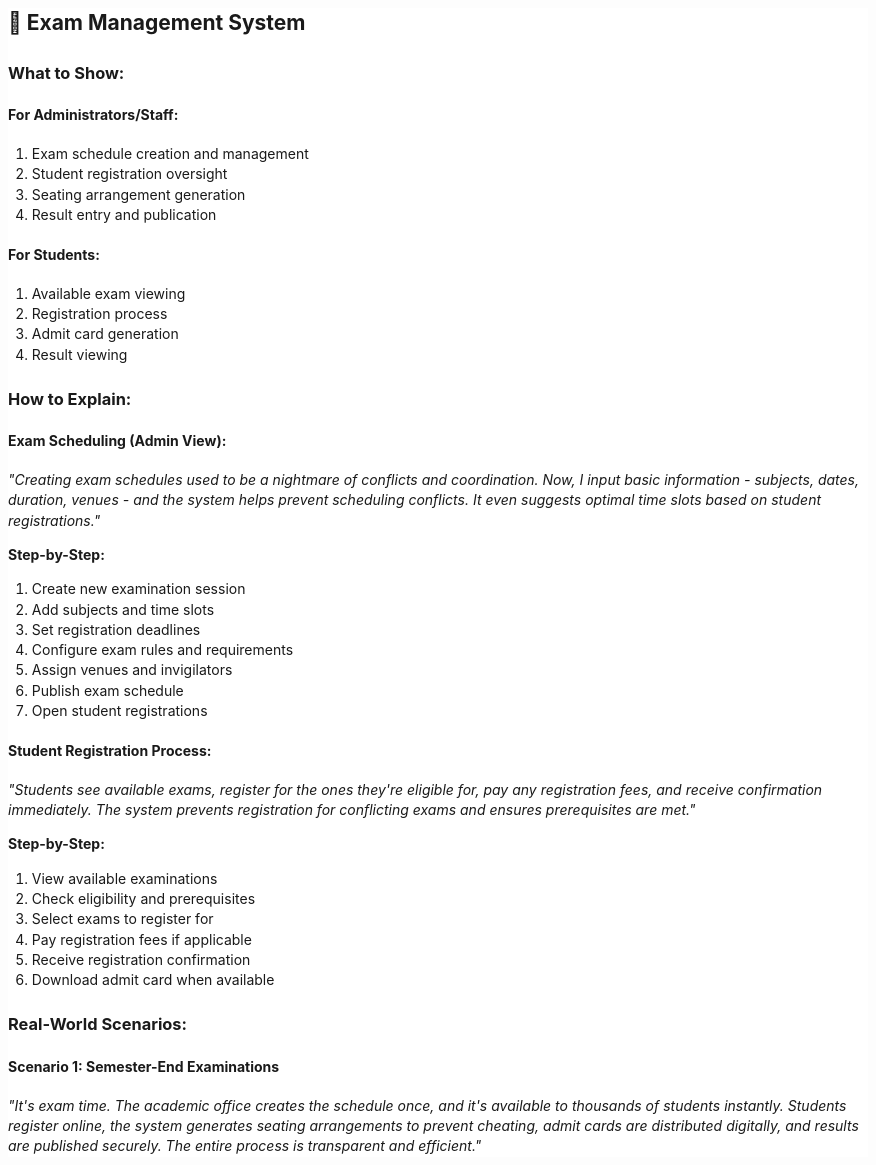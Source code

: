 
## 📝 **Exam Management System**

### **What to Show:**

#### **For Administrators/Staff:**
1. Exam schedule creation and management
2. Student registration oversight
3. Seating arrangement generation
4. Result entry and publication

#### **For Students:**
1. Available exam viewing
2. Registration process
3. Admit card generation
4. Result viewing

### **How to Explain:**

#### **Exam Scheduling (Admin View):**
*"Creating exam schedules used to be a nightmare of conflicts and coordination. Now, I input basic information - subjects, dates, duration, venues - and the system helps prevent scheduling conflicts. It even suggests optimal time slots based on student registrations."*

**Step-by-Step:**
1. Create new examination session
2. Add subjects and time slots
3. Set registration deadlines
4. Configure exam rules and requirements
5. Assign venues and invigilators
6. Publish exam schedule
7. Open student registrations

#### **Student Registration Process:**
*"Students see available exams, register for the ones they're eligible for, pay any registration fees, and receive confirmation immediately. The system prevents registration for conflicting exams and ensures prerequisites are met."*

**Step-by-Step:**
1. View available examinations
2. Check eligibility and prerequisites
3. Select exams to register for
4. Pay registration fees if applicable
5. Receive registration confirmation
6. Download admit card when available

### **Real-World Scenarios:**

#### **Scenario 1: Semester-End Examinations**
*"It's exam time. The academic office creates the schedule once, and it's available to thousands of students instantly. Students register online, the system generates seating arrangements to prevent cheating, admit cards are distributed digitally, and results are published securely. The entire process is transparent and efficient."*
